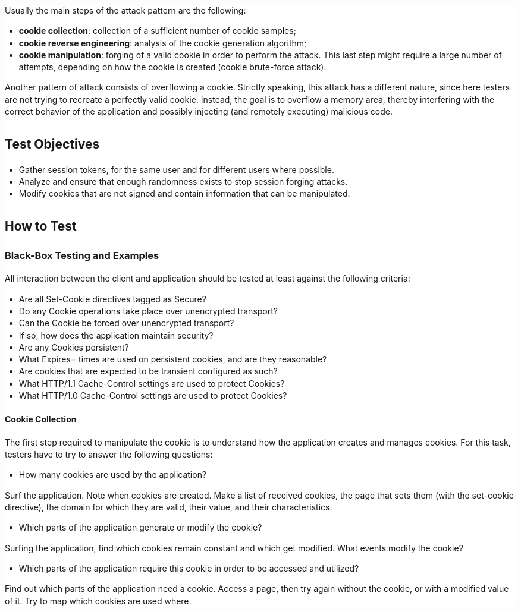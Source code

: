 Usually the main steps of the attack pattern are the following:

- **cookie collection**: collection of a sufficient number of cookie samples;
- **cookie reverse engineering**: analysis of the cookie generation algorithm;
- **cookie manipulation**: forging of a valid cookie in order to perform the attack. This last step might require a large number of attempts, depending on how the cookie is created (cookie brute-force attack).

Another pattern of attack consists of overflowing a cookie. Strictly speaking, this attack has a different nature, since here testers are not trying to recreate a perfectly valid cookie. Instead, the goal is to overflow a memory area, thereby interfering with the correct behavior of the application and possibly injecting (and remotely executing) malicious code.

## Test Objectives

- Gather session tokens, for the same user and for different users where possible.
- Analyze and ensure that enough randomness exists to stop session forging attacks.
- Modify cookies that are not signed and contain information that can be manipulated.

## How to Test

### Black-Box Testing and Examples

All interaction between the client and application should be tested at least against the following criteria:

- Are all Set-Cookie directives tagged as Secure?
- Do any Cookie operations take place over unencrypted transport?
- Can the Cookie be forced over unencrypted transport?
- If so, how does the application maintain security?
- Are any Cookies persistent?
- What Expires= times are used on persistent cookies, and are they reasonable?
- Are cookies that are expected to be transient configured as such?
- What HTTP/1.1 Cache-Control settings are used to protect Cookies?
- What HTTP/1.0 Cache-Control settings are used to protect Cookies?

#### Cookie Collection

The first step required to manipulate the cookie is to understand how the application creates and manages cookies. For this task, testers have to try to answer the following questions:

- How many cookies are used by the application?

Surf the application. Note when cookies are created. Make a list of received cookies, the page that sets them (with the set-cookie directive), the domain for which they are valid, their value, and their characteristics.

- Which parts of the application generate or modify the cookie?

Surfing the application, find which cookies remain constant and which get modified. What events modify the cookie?

- Which parts of the application require this cookie in order to be accessed and utilized?

Find out which parts of the application need a cookie. Access a page, then try again without the cookie, or with a modified value of it. Try to map which cookies are used where.
